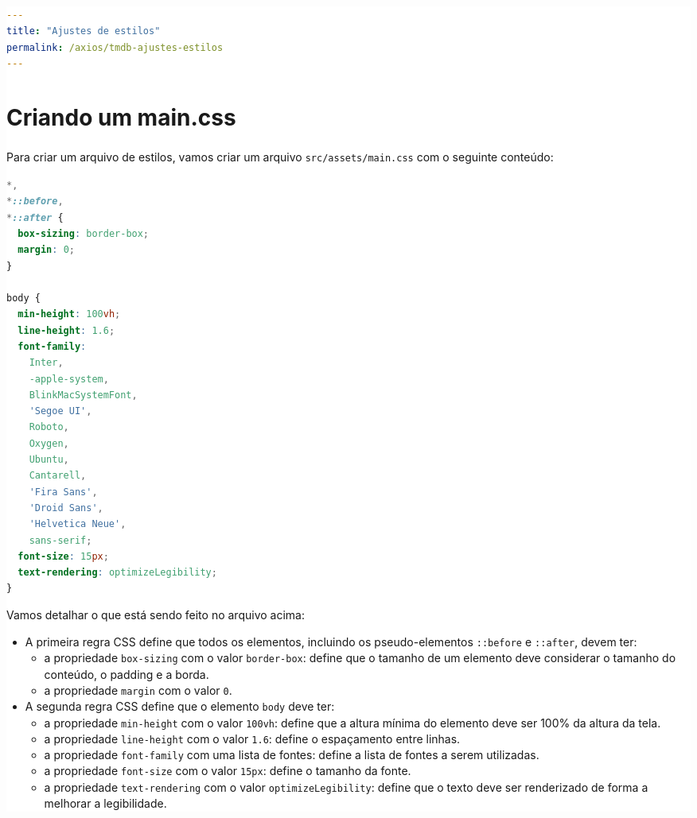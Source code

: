 ```yaml
---
title: "Ajustes de estilos"
permalink: /axios/tmdb-ajustes-estilos
---
```


# Criando um main.css

Para criar um arquivo de estilos, vamos criar um arquivo `src/assets/main.css` com o seguinte conteúdo:

```css
*,
*::before,
*::after {
  box-sizing: border-box;
  margin: 0;
}

body {
  min-height: 100vh;
  line-height: 1.6;
  font-family:
    Inter,
    -apple-system,
    BlinkMacSystemFont,
    'Segoe UI',
    Roboto,
    Oxygen,
    Ubuntu,
    Cantarell,
    'Fira Sans',
    'Droid Sans',
    'Helvetica Neue',
    sans-serif;
  font-size: 15px;
  text-rendering: optimizeLegibility;
}
```

Vamos detalhar o que está sendo feito no arquivo acima:
* A primeira regra CSS define que todos os elementos, incluindo os pseudo-elementos `::before` e `::after`, devem ter:
  * a propriedade `box-sizing` com o valor `border-box`: define que o tamanho de um elemento deve considerar o tamanho do conteúdo, o padding e a borda.
  * a propriedade `margin` com o valor `0`.
* A segunda regra CSS define que o elemento `body` deve ter:
  * a propriedade `min-height` com o valor `100vh`: define que a altura mínima do elemento deve ser 100% da altura da tela.
  * a propriedade `line-height` com o valor `1.6`: define o espaçamento entre linhas.
  * a propriedade `font-family` com uma lista de fontes: define a lista de fontes a serem utilizadas.
  * a propriedade `font-size` com o valor `15px`: define o tamanho da fonte.
  * a propriedade `text-rendering` com o valor `optimizeLegibility`: define que o texto deve ser renderizado de forma a melhorar a legibilidade.
